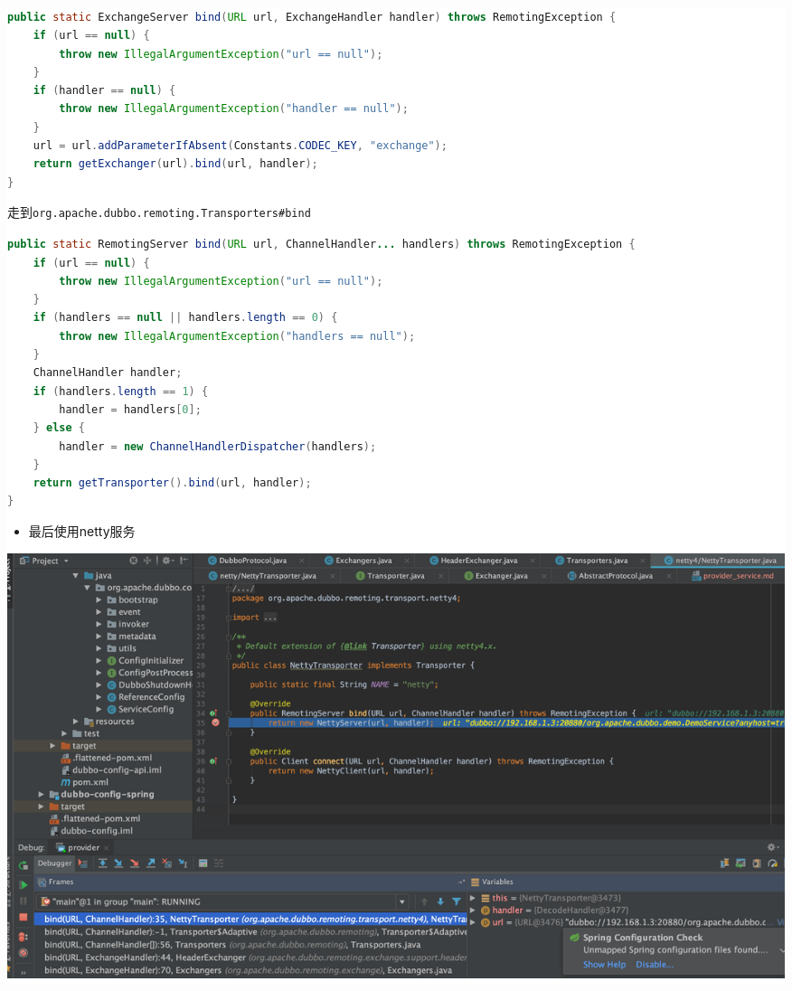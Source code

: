 ```java
public static ExchangeServer bind(URL url, ExchangeHandler handler) throws RemotingException {
    if (url == null) {
        throw new IllegalArgumentException("url == null");
    }
    if (handler == null) {
        throw new IllegalArgumentException("handler == null");
    }
    url = url.addParameterIfAbsent(Constants.CODEC_KEY, "exchange");
    return getExchanger(url).bind(url, handler);
}
```

走到`org.apache.dubbo.remoting.Transporters#bind`

```java
public static RemotingServer bind(URL url, ChannelHandler... handlers) throws RemotingException {
    if (url == null) {
        throw new IllegalArgumentException("url == null");
    }
    if (handlers == null || handlers.length == 0) {
        throw new IllegalArgumentException("handlers == null");
    }
    ChannelHandler handler;
    if (handlers.length == 1) {
        handler = handlers[0];
    } else {
        handler = new ChannelHandlerDispatcher(handlers);
    }
    return getTransporter().bind(url, handler);
}
```

* 最后使用netty服务

![](../imgs/netty_server.png)
